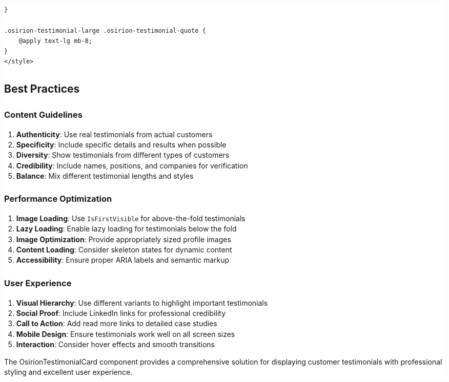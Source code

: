 ```razor
}

.osirion-testimonial-large .osirion-testimonial-quote {
    @apply text-lg mb-8;
}
</style>
```

## Best Practices

### Content Guidelines

1. **Authenticity**: Use real testimonials from actual customers
2. **Specificity**: Include specific details and results when possible
3. **Diversity**: Show testimonials from different types of customers
4. **Credibility**: Include names, positions, and companies for verification
5. **Balance**: Mix different testimonial lengths and styles

### Performance Optimization

1. **Image Loading**: Use `IsFirstVisible` for above-the-fold testimonials
2. **Lazy Loading**: Enable lazy loading for testimonials below the fold
3. **Image Optimization**: Provide appropriately sized profile images
4. **Content Loading**: Consider skeleton states for dynamic content
5. **Accessibility**: Ensure proper ARIA labels and semantic markup

### User Experience

1. **Visual Hierarchy**: Use different variants to highlight important testimonials
2. **Social Proof**: Include LinkedIn links for professional credibility
3. **Call to Action**: Add read more links to detailed case studies
4. **Mobile Design**: Ensure testimonials work well on all screen sizes
5. **Interaction**: Consider hover effects and smooth transitions

The OsirionTestimonialCard component provides a comprehensive solution for displaying customer testimonials with professional styling and excellent user experience.
